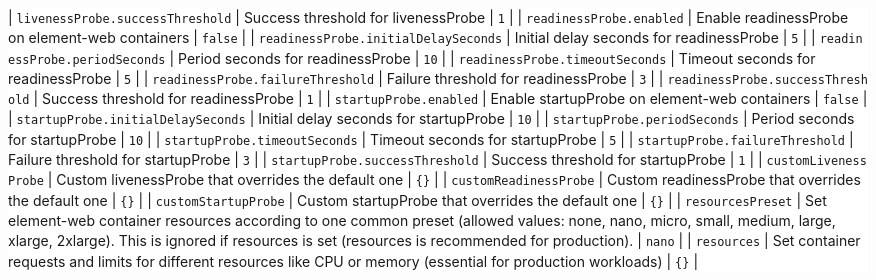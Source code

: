 | `livenessProbe.successThreshold`                    | Success threshold for livenessProbe                                                                                                                                                                                                       | `1`                           |
| `readinessProbe.enabled`                            | Enable readinessProbe on element-web containers                                                                                                                                                                                           | `false`                       |
| `readinessProbe.initialDelaySeconds`                | Initial delay seconds for readinessProbe                                                                                                                                                                                                  | `5`                           |
| `readinessProbe.periodSeconds`                      | Period seconds for readinessProbe                                                                                                                                                                                                         | `10`                          |
| `readinessProbe.timeoutSeconds`                     | Timeout seconds for readinessProbe                                                                                                                                                                                                        | `5`                           |
| `readinessProbe.failureThreshold`                   | Failure threshold for readinessProbe                                                                                                                                                                                                      | `3`                           |
| `readinessProbe.successThreshold`                   | Success threshold for readinessProbe                                                                                                                                                                                                      | `1`                           |
| `startupProbe.enabled`                              | Enable startupProbe on element-web containers                                                                                                                                                                                             | `false`                       |
| `startupProbe.initialDelaySeconds`                  | Initial delay seconds for startupProbe                                                                                                                                                                                                    | `10`                          |
| `startupProbe.periodSeconds`                        | Period seconds for startupProbe                                                                                                                                                                                                           | `10`                          |
| `startupProbe.timeoutSeconds`                       | Timeout seconds for startupProbe                                                                                                                                                                                                          | `5`                           |
| `startupProbe.failureThreshold`                     | Failure threshold for startupProbe                                                                                                                                                                                                        | `3`                           |
| `startupProbe.successThreshold`                     | Success threshold for startupProbe                                                                                                                                                                                                        | `1`                           |
| `customLivenessProbe`                               | Custom livenessProbe that overrides the default one                                                                                                                                                                                       | `{}`                          |
| `customReadinessProbe`                              | Custom readinessProbe that overrides the default one                                                                                                                                                                                      | `{}`                          |
| `customStartupProbe`                                | Custom startupProbe that overrides the default one                                                                                                                                                                                        | `{}`                          |
| `resourcesPreset`                                   | Set element-web container resources according to one common preset (allowed values: none, nano, micro, small, medium, large, xlarge, 2xlarge). This is ignored if resources is set (resources is recommended for production).             | `nano`                        |
| `resources`                                         | Set container requests and limits for different resources like CPU or memory (essential for production workloads)                                                                                                                         | `{}`                          |